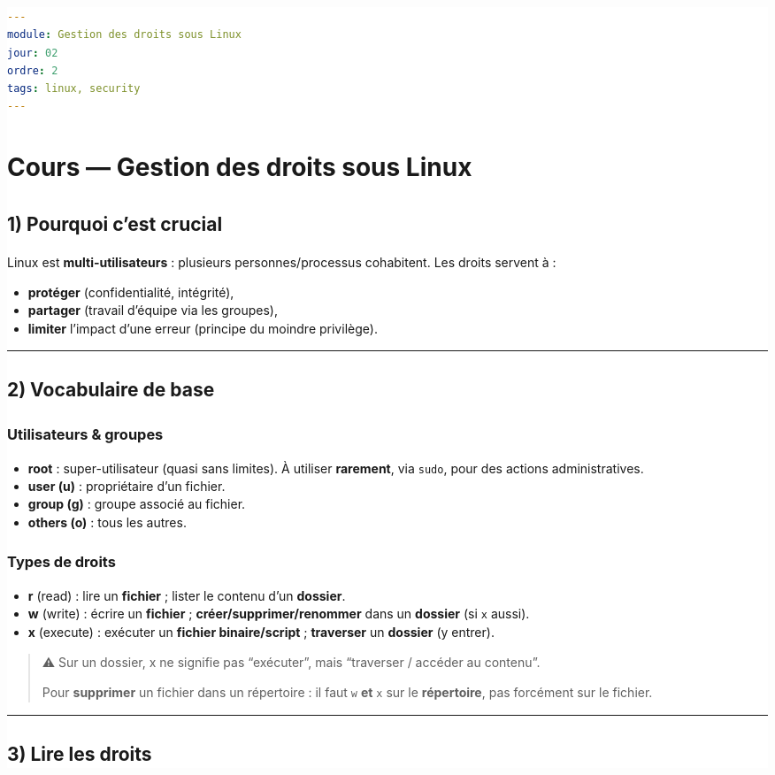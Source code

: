 ```yaml
---
module: Gestion des droits sous Linux
jour: 02
ordre: 2
tags: linux, security
---
```


# Cours — Gestion des droits sous Linux

## 1) Pourquoi c’est crucial

Linux est **multi-utilisateurs** : plusieurs personnes/processus cohabitent. Les droits servent à :

- **protéger** (confidentialité, intégrité),
- **partager** (travail d’équipe via les groupes),
- **limiter** l’impact d’une erreur (principe du moindre privilège).

---

## 2) Vocabulaire de base

### Utilisateurs & groupes

- **root** : super-utilisateur (quasi sans limites). À utiliser **rarement**, via `sudo`, pour des actions administratives.
- **user (u)** : propriétaire d’un fichier.
- **group (g)** : groupe associé au fichier.
- **others (o)** : tous les autres.

### Types de droits

- **r** (read) : lire un **fichier** ; lister le contenu d’un **dossier**.
- **w** (write) : écrire un **fichier** ; **créer/supprimer/renommer** dans un **dossier** (si `x` aussi).
- **x** (execute) : exécuter un **fichier binaire/script** ; **traverser** un **dossier** (y entrer).

> ⚠️ Sur un dossier, x ne signifie pas “exécuter”, mais “traverser / accéder au contenu”.
> 
> 
> Pour **supprimer** un fichier dans un répertoire : il faut `w` **et** `x` sur le **répertoire**, pas forcément sur le fichier.
> 

---

## 3) Lire les droits
